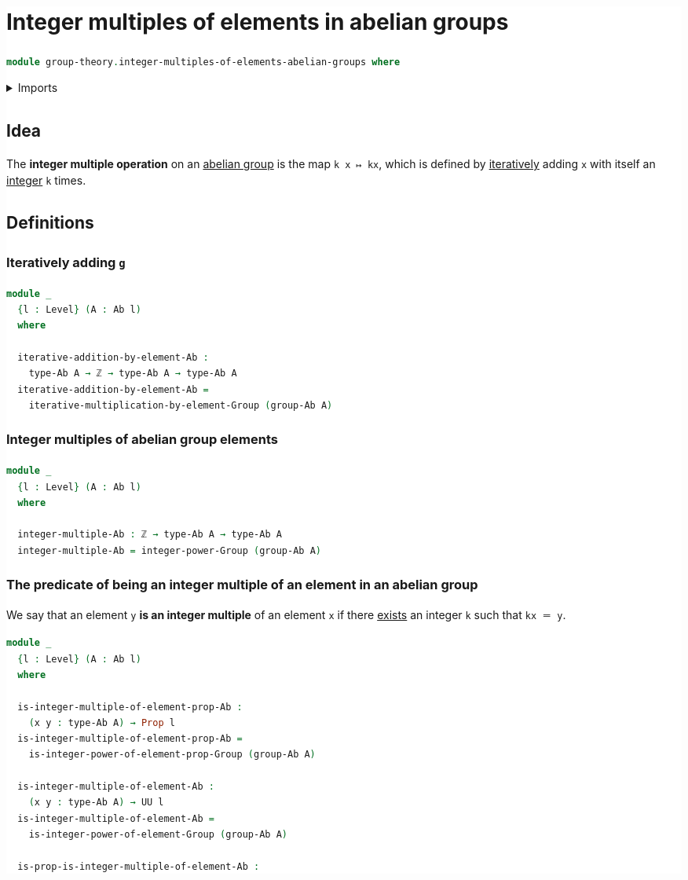 # Integer multiples of elements in abelian groups

```agda
module group-theory.integer-multiples-of-elements-abelian-groups where
```

<details><summary>Imports</summary></details>

## Idea

The **integer multiple operation** on an
[abelian group](group-theory.abelian-groups.md) is the map `k x ↦ kx`, which is
defined by [iteratively](foundation.iterating-automorphisms.md) adding `x` with
itself an [integer](elementary-number-theory.integers.md) `k` times.

## Definitions

### Iteratively adding `g`

```agda
module _
  {l : Level} (A : Ab l)
  where

  iterative-addition-by-element-Ab :
    type-Ab A → ℤ → type-Ab A → type-Ab A
  iterative-addition-by-element-Ab =
    iterative-multiplication-by-element-Group (group-Ab A)
```

### Integer multiples of abelian group elements

```agda
module _
  {l : Level} (A : Ab l)
  where

  integer-multiple-Ab : ℤ → type-Ab A → type-Ab A
  integer-multiple-Ab = integer-power-Group (group-Ab A)
```

### The predicate of being an integer multiple of an element in an abelian group

We say that an element `y` **is an integer multiple** of an element `x` if there
[exists](foundation.existential-quantification.md) an integer `k` such that
`kx ＝ y`.

```agda
module _
  {l : Level} (A : Ab l)
  where

  is-integer-multiple-of-element-prop-Ab :
    (x y : type-Ab A) → Prop l
  is-integer-multiple-of-element-prop-Ab =
    is-integer-power-of-element-prop-Group (group-Ab A)

  is-integer-multiple-of-element-Ab :
    (x y : type-Ab A) → UU l
  is-integer-multiple-of-element-Ab =
    is-integer-power-of-element-Group (group-Ab A)

  is-prop-is-integer-multiple-of-element-Ab :
```